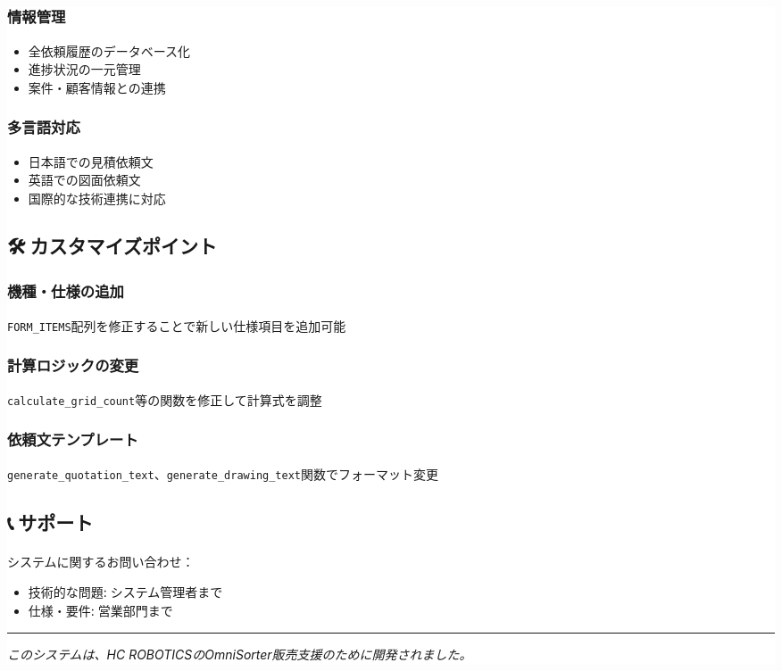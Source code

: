 ### 情報管理
- 全依頼履歴のデータベース化
- 進捗状況の一元管理
- 案件・顧客情報との連携

### 多言語対応
- 日本語での見積依頼文
- 英語での図面依頼文
- 国際的な技術連携に対応

## 🛠️ カスタマイズポイント

### 機種・仕様の追加
`FORM_ITEMS`配列を修正することで新しい仕様項目を追加可能

### 計算ロジックの変更
`calculate_grid_count`等の関数を修正して計算式を調整

### 依頼文テンプレート
`generate_quotation_text`、`generate_drawing_text`関数でフォーマット変更

## 📞 サポート

システムに関するお問い合わせ：
- 技術的な問題: システム管理者まで
- 仕様・要件: 営業部門まで

---

*このシステムは、HC ROBOTICSのOmniSorter販売支援のために開発されました。*